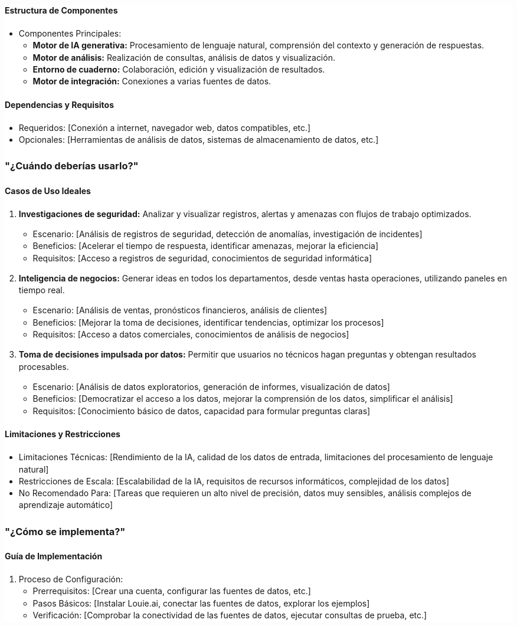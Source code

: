 #### Estructura de Componentes
- Componentes Principales:
  - **Motor de IA generativa:** Procesamiento de lenguaje natural, comprensión del contexto y generación de respuestas.
  - **Motor de análisis:** Realización de consultas, análisis de datos y visualización.
  - **Entorno de cuaderno:** Colaboración, edición y visualización de resultados.
  - **Motor de integración:** Conexiones a varias fuentes de datos.

#### Dependencias y Requisitos
- Requeridos: [Conexión a internet, navegador web, datos compatibles, etc.]
- Opcionales: [Herramientas de análisis de datos, sistemas de almacenamiento de datos, etc.]

### "¿Cuándo deberías usarlo?"

#### Casos de Uso Ideales
1. **Investigaciones de seguridad:** Analizar y visualizar registros, alertas y amenazas con flujos de trabajo optimizados.
   - Escenario: [Análisis de registros de seguridad, detección de anomalías, investigación de incidentes]
   - Beneficios: [Acelerar el tiempo de respuesta, identificar amenazas, mejorar la eficiencia]
   - Requisitos: [Acceso a registros de seguridad, conocimientos de seguridad informática]

2. **Inteligencia de negocios:** Generar ideas en todos los departamentos, desde ventas hasta operaciones, utilizando paneles en tiempo real.
   - Escenario: [Análisis de ventas, pronósticos financieros, análisis de clientes]
   - Beneficios: [Mejorar la toma de decisiones, identificar tendencias, optimizar los procesos]
   - Requisitos: [Acceso a datos comerciales, conocimientos de análisis de negocios]

3. **Toma de decisiones impulsada por datos:** Permitir que usuarios no técnicos hagan preguntas y obtengan resultados procesables.
   - Escenario: [Análisis de datos exploratorios, generación de informes, visualización de datos]
   - Beneficios: [Democratizar el acceso a los datos, mejorar la comprensión de los datos, simplificar el análisis]
   - Requisitos: [Conocimiento básico de datos, capacidad para formular preguntas claras]

#### Limitaciones y Restricciones
- Limitaciones Técnicas: [Rendimiento de la IA, calidad de los datos de entrada, limitaciones del procesamiento de lenguaje natural]
- Restricciones de Escala: [Escalabilidad de la IA, requisitos de recursos informáticos, complejidad de los datos]
- No Recomendado Para: [Tareas que requieren un alto nivel de precisión, datos muy sensibles, análisis complejos de aprendizaje automático]

### "¿Cómo se implementa?"

#### Guía de Implementación
1. Proceso de Configuración:
   - Prerrequisitos: [Crear una cuenta, configurar las fuentes de datos, etc.]
   - Pasos Básicos: [Instalar Louie.ai, conectar las fuentes de datos, explorar los ejemplos]
   - Verificación: [Comprobar la conectividad de las fuentes de datos, ejecutar consultas de prueba, etc.]
